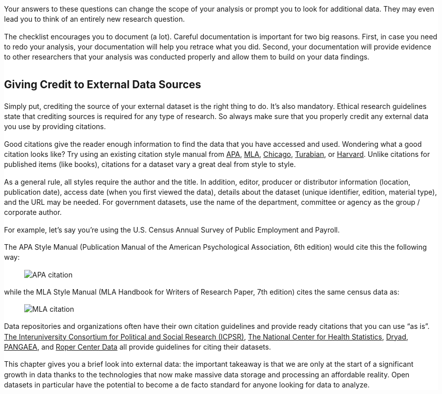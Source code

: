 </table>


<p>Your answers to these questions can change the scope of your analysis or prompt you to look for additional data. They may even lead you to think of an entirely new research question.</p>

<p>The checklist encourages you to document (a lot). Careful documentation is important for two big reasons. First, in case you need to redo your analysis, your documentation will help you retrace what you did. Second, your documentation will provide evidence to other researchers that your analysis was conducted properly and allow them to build on your data findings.</p>

<h2>Giving Credit to External Data Sources</h2>

<p>Simply put, crediting the source of your external dataset is the right thing to do. It&rsquo;s also mandatory. Ethical research guidelines state that crediting sources is required for any type of research. So always make sure that you properly credit any external data you use by providing citations.</p>

<p>Good citations give the reader enough information to find the data that you have accessed and used. Wondering what a good citation looks like? Try using an existing citation style manual from <a href="https://owl.english.purdue.edu/owl/section/2/10/"> APA</a>, <a href="https://owl.english.purdue.edu/owl/section/2/11/">MLA</a>, <a href="http://www.chicagomanualofstyle.org/tools_citationguide.html">Chicago</a>, <a href="http://www.press.uchicago.edu/books/turabian/turabian_citationguide.html">Turabian</a>, or <a href="http://guides.is.uwa.edu.au/harvard">Harvard</a>. Unlike citations for published items (like books), citations for a dataset vary a great deal from style to style.</p>

<p>As a general rule, all styles require the author and the title. In addition, editor, producer or distributor information (location, publication date), access date (when you first viewed the data), details about the dataset (unique identifier, edition, material type), and the URL may be needed. For government datasets, use the name of the department, committee or agency as the group / corporate author.</p>

<p>For example, let&rsquo;s say you&rsquo;re using the U.S. Census Annual Survey of Public Employment and Payroll. </p>

<p>The APA Style Manual (Publication Manual of the American Psychological Association, 6th edition) would cite this the following way:</p>

<figure><img alt="APA citation" src="../images/sections/03/apa.png" /></figure>

<p>while the MLA Style Manual (MLA Handbook for Writers of Research Paper, 7th edition) cites the same census data as:</p>

<figure><img alt="MLA citation" src="../images/sections/03/mla.png" /></figure>

<p>Data repositories and organizations often have their own citation guidelines and provide ready citations that you can use &ldquo;as is&rdquo;. <a href="http://www.icpsr.umich.edu/icpsrweb/landing.jsp" target="_blank">The Interuniversity Consortium for Political and Social Research (ICPSR)</a>, <a href="http://www.cdc.gov/nchs/" target="_blank">The National Center for Health Statistics</a>, <a href="http://datadryad.org/" target="_blank">Dryad</a>, <a href="http://www.pangaea.de/">PANGAEA</a>, and <a href="http://www.ropercenter.uconn.edu/" target="_blank">Roper Center Data</a> all provide guidelines for citing their datasets.</p>


<p>This chapter gives you a brief look into external data: the important takeaway is that we are only at the start of a significant growth in data thanks to the technologies that now make massive data storage and processing an affordable reality. Open datasets in particular have the potential to become a de facto standard for anyone looking for data to analyze.</p>
</div>
